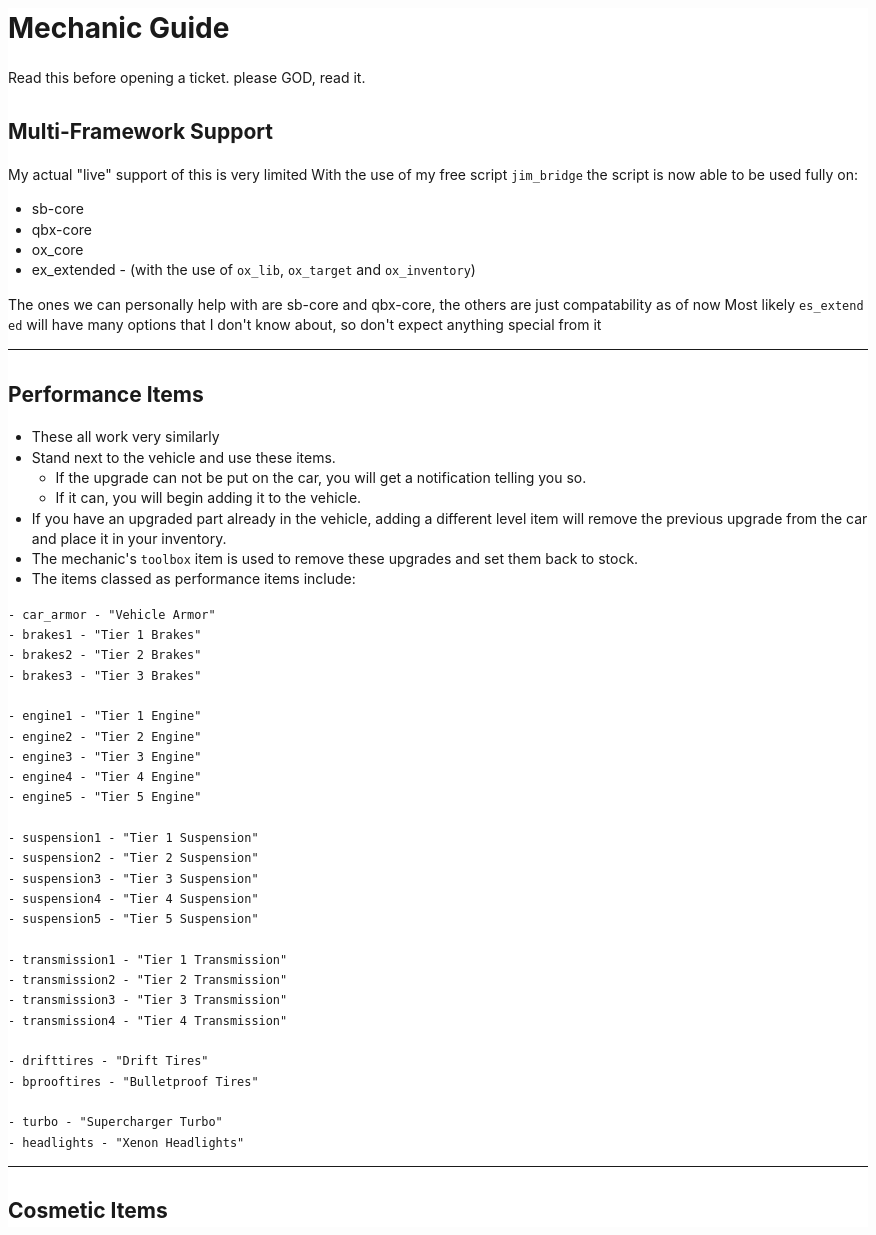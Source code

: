 # Mechanic Guide
Read this before opening a ticket. please GOD, read it.

## Multi-Framework Support
My actual "live" support of this is very limited
With the use of my free script `jim_bridge` the script is now able to be used fully on:
- sb-core
- qbx-core
- ox_core
- ex_extended - (with the use of `ox_lib`, `ox_target` and `ox_inventory`)

The ones we can personally help with are sb-core and qbx-core, the others are just compatability as of now
Most likely `es_extended` will have many options that I don't know about, so don't expect anything special from it

------------------
## Performance Items

- These all work very similarly
- Stand next to the vehicle and use these items.
	- If the upgrade can not be put on the car, you will get a notification telling you so.
	- If it can, you will begin adding it to the vehicle.
- If you have an upgraded part already in the vehicle, adding a different level item will remove the previous upgrade from the car and place it in your inventory.
- The mechanic's `toolbox` item is used to remove these upgrades and set them back to stock.
- The items classed as performance items include:
```
- car_armor - "Vehicle Armor"
- brakes1 - "Tier 1 Brakes"
- brakes2 - "Tier 2 Brakes"
- brakes3 - "Tier 3 Brakes"

- engine1 - "Tier 1 Engine"
- engine2 - "Tier 2 Engine"
- engine3 - "Tier 3 Engine"
- engine4 - "Tier 4 Engine"
- engine5 - "Tier 5 Engine"

- suspension1 - "Tier 1 Suspension"
- suspension2 - "Tier 2 Suspension"
- suspension3 - "Tier 3 Suspension"
- suspension4 - "Tier 4 Suspension"
- suspension5 - "Tier 5 Suspension"

- transmission1 - "Tier 1 Transmission"
- transmission2 - "Tier 2 Transmission"
- transmission3 - "Tier 3 Transmission"
- transmission4 - "Tier 4 Transmission"

- drifttires - "Drift Tires"
- bprooftires - "Bulletproof Tires"

- turbo - "Supercharger Turbo"
- headlights - "Xenon Headlights"
```
------------------
## Cosmetic Items
